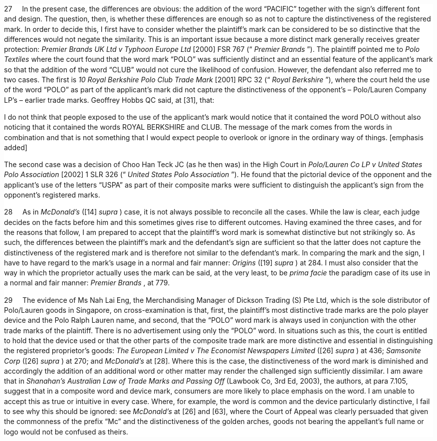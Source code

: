 27     In the present case, the differences are obvious: the addition of the word “PACIFIC” together with the sign’s different font and design. The question, then, is whether these differences are enough so as not to capture the distinctiveness of the registered mark. In order to decide this, I first have to consider whether the plaintiff’s mark can be considered to be so distinctive that the differences would not negate the similarity. This is an important issue because a more distinct mark generally receives greater protection: _Premier Brands UK Ltd v Typhoon Europe Ltd_ [2000] FSR 767 (“ _Premier Brands_ ”). The plaintiff pointed me to _Polo Textiles_ where the court found that the word mark “POLO” was sufficiently distinct and an essential feature of the applicant’s mark so that the addition of the word “CLUB” would not cure the likelihood of confusion. However, the defendant also referred me to two cases. The first is _10 Royal Berkshire Polo Club Trade Mark_ [2001] RPC 32 (“ _Royal Berkshire_ ”), where the court held the use of the word “POLO” as part of the applicant’s mark did not capture the distinctiveness of the opponent’s – Polo/Lauren Company LP’s – earlier trade marks. Geoffrey Hobbs QC said, at [31], that: 

 I do not think that people exposed to the use of the applicant’s mark would notice that it contained the word POLO without also noticing that it contained the words ROYAL BERKSHIRE and CLUB. The message of the mark comes from the words in combination and that is not something that I would expect people to overlook or ignore in the ordinary way of things. [emphasis added] 

The second case was a decision of Choo Han Teck JC (as he then was) in the High Court in _Polo/Lauren Co LP v United States Polo Association_ <span class="citation">[2002] 1 SLR 326</span> (“ _United States Polo Association_ ”). He found that the pictorial device of the opponent and the applicant’s use of the letters “USPA” as part of their composite marks were sufficient to distinguish the applicant’s sign from the opponent’s registered marks. 

28     As in _McDonald’s_ ([14] _supra_ ) case, it is not always possible to reconcile all the cases. While the law is clear, each judge decides on the facts before him and this sometimes gives rise to different outcomes. Having examined the three cases, and for the reasons that follow, I am prepared to accept that the plaintiff’s word mark is somewhat distinctive but not strikingly so. As such, the differences between the plaintiff’s mark and the defendant’s sign are sufficient so that the latter does not capture the distinctiveness of the registered mark and is therefore not similar to the defendant’s mark. In comparing the mark and the sign, I have to have regard to the mark’s usage in a normal and fair manner: _Origins_ ([19] _supra_ ) at 284. I must also consider that the way in which the proprietor actually uses the mark can be said, at the very least, to be _prima facie_ the paradigm case of its use in a normal and fair manner: _Premier Brands_ , at 779. 


29     The evidence of Ms Nah Lai Eng, the Merchandising Manager of Dickson Trading (S) Pte Ltd, which is the sole distributor of Polo/Lauren goods in Singapore, on cross-examination is that, first, the plaintiff’s most distinctive trade marks are the polo player device and the Polo Ralph Lauren name, and second, that the “POLO” word mark is always used in conjunction with the other trade marks of the plaintiff. There is no advertisement using only the “POLO” word. In situations such as this, the court is entitled to hold that the device used or that the other parts of the composite trade mark are more distinctive and essential in distinguishing the registered proprietor’s goods: _The European Limited v The Economist Newspapers Limited_ ([26] _supra_ ) at 436; _Samsonite Corp_ ([26] _supra_ ) at 270; and _McDonald’s_ at [28]. Where this is the case, the distinctiveness of the word mark is diminished and accordingly the addition of an additional word or other matter may render the challenged sign sufficiently dissimilar. I am aware that in _Shanahan’s Australian Law of Trade Marks and Passing Off_ (Lawbook Co, 3rd Ed, 2003), the authors, at para 7.105, suggest that in a composite word and device mark, consumers are more likely to place emphasis on the word. I am unable to accept this as true or intuitive in every case. Where, for example, the word is common and the device particularly distinctive, I fail to see why this should be ignored: see _McDonald’s_ at [26] and [63], where the Court of Appeal was clearly persuaded that given the commonness of the prefix “Mc” and the distinctiveness of the golden arches, goods not bearing the appellant’s full name or logo would not be confused as theirs. 

